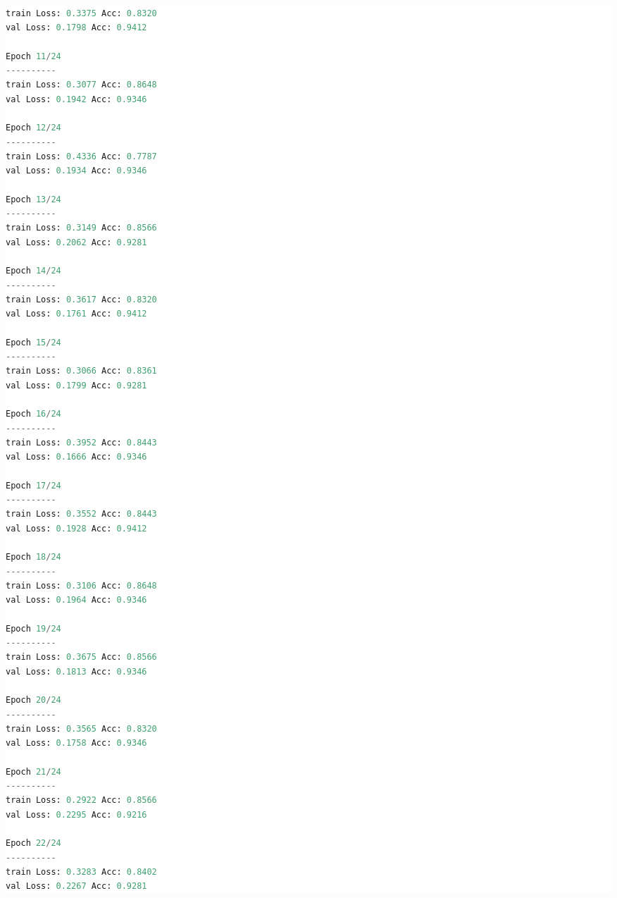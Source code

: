 ```py
train Loss: 0.3375 Acc: 0.8320
val Loss: 0.1798 Acc: 0.9412

Epoch 11/24
----------
train Loss: 0.3077 Acc: 0.8648
val Loss: 0.1942 Acc: 0.9346

Epoch 12/24
----------
train Loss: 0.4336 Acc: 0.7787
val Loss: 0.1934 Acc: 0.9346

Epoch 13/24
----------
train Loss: 0.3149 Acc: 0.8566
val Loss: 0.2062 Acc: 0.9281

Epoch 14/24
----------
train Loss: 0.3617 Acc: 0.8320
val Loss: 0.1761 Acc: 0.9412

Epoch 15/24
----------
train Loss: 0.3066 Acc: 0.8361
val Loss: 0.1799 Acc: 0.9281

Epoch 16/24
----------
train Loss: 0.3952 Acc: 0.8443
val Loss: 0.1666 Acc: 0.9346

Epoch 17/24
----------
train Loss: 0.3552 Acc: 0.8443
val Loss: 0.1928 Acc: 0.9412

Epoch 18/24
----------
train Loss: 0.3106 Acc: 0.8648
val Loss: 0.1964 Acc: 0.9346

Epoch 19/24
----------
train Loss: 0.3675 Acc: 0.8566
val Loss: 0.1813 Acc: 0.9346

Epoch 20/24
----------
train Loss: 0.3565 Acc: 0.8320
val Loss: 0.1758 Acc: 0.9346

Epoch 21/24
----------
train Loss: 0.2922 Acc: 0.8566
val Loss: 0.2295 Acc: 0.9216

Epoch 22/24
----------
train Loss: 0.3283 Acc: 0.8402
val Loss: 0.2267 Acc: 0.9281

```